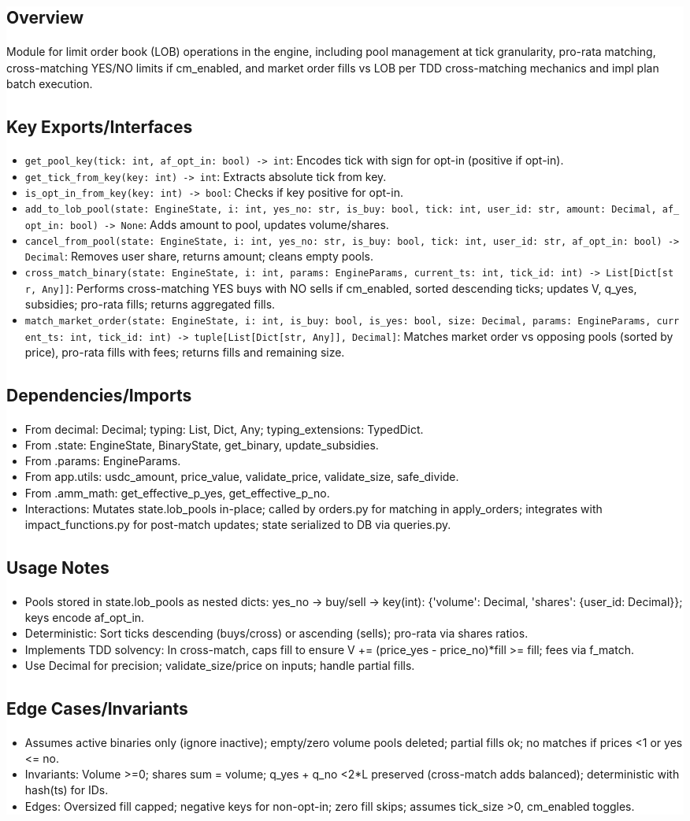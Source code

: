 ## Overview
Module for limit order book (LOB) operations in the engine, including pool management at tick granularity, pro-rata matching, cross-matching YES/NO limits if cm_enabled, and market order fills vs LOB per TDD cross-matching mechanics and impl plan batch execution.

## Key Exports/Interfaces
- `get_pool_key(tick: int, af_opt_in: bool) -> int`: Encodes tick with sign for opt-in (positive if opt-in).
- `get_tick_from_key(key: int) -> int`: Extracts absolute tick from key.
- `is_opt_in_from_key(key: int) -> bool`: Checks if key positive for opt-in.
- `add_to_lob_pool(state: EngineState, i: int, yes_no: str, is_buy: bool, tick: int, user_id: str, amount: Decimal, af_opt_in: bool) -> None`: Adds amount to pool, updates volume/shares.
- `cancel_from_pool(state: EngineState, i: int, yes_no: str, is_buy: bool, tick: int, user_id: str, af_opt_in: bool) -> Decimal`: Removes user share, returns amount; cleans empty pools.
- `cross_match_binary(state: EngineState, i: int, params: EngineParams, current_ts: int, tick_id: int) -> List[Dict[str, Any]]`: Performs cross-matching YES buys with NO sells if cm_enabled, sorted descending ticks; updates V, q_yes, subsidies; pro-rata fills; returns aggregated fills.
- `match_market_order(state: EngineState, i: int, is_buy: bool, is_yes: bool, size: Decimal, params: EngineParams, current_ts: int, tick_id: int) -> tuple[List[Dict[str, Any]], Decimal]`: Matches market order vs opposing pools (sorted by price), pro-rata fills with fees; returns fills and remaining size.

## Dependencies/Imports
- From decimal: Decimal; typing: List, Dict, Any; typing_extensions: TypedDict.
- From .state: EngineState, BinaryState, get_binary, update_subsidies.
- From .params: EngineParams.
- From app.utils: usdc_amount, price_value, validate_price, validate_size, safe_divide.
- From .amm_math: get_effective_p_yes, get_effective_p_no.
- Interactions: Mutates state.lob_pools in-place; called by orders.py for matching in apply_orders; integrates with impact_functions.py for post-match updates; state serialized to DB via queries.py.

## Usage Notes
- Pools stored in state.lob_pools as nested dicts: yes_no -> buy/sell -> key(int): {'volume': Decimal, 'shares': {user_id: Decimal}}; keys encode af_opt_in.
- Deterministic: Sort ticks descending (buys/cross) or ascending (sells); pro-rata via shares ratios.
- Implements TDD solvency: In cross-match, caps fill to ensure V += (price_yes - price_no)*fill >= fill; fees via f_match.
- Use Decimal for precision; validate_size/price on inputs; handle partial fills.

## Edge Cases/Invariants
- Assumes active binaries only (ignore inactive); empty/zero volume pools deleted; partial fills ok; no matches if prices <1 or yes <= no.
- Invariants: Volume >=0; shares sum = volume; q_yes + q_no <2*L preserved (cross-match adds balanced); deterministic with hash(ts) for IDs.
- Edges: Oversized fill capped; negative keys for non-opt-in; zero fill skips; assumes tick_size >0, cm_enabled toggles.
